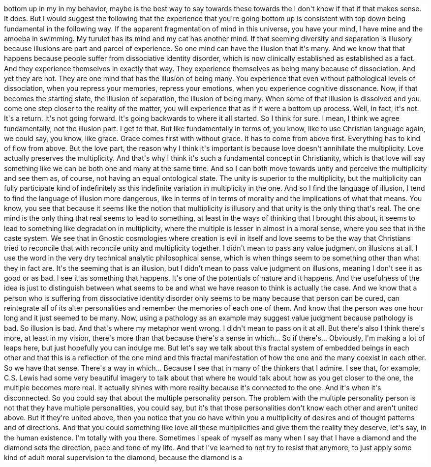 bottom up in my in my behavior, maybe is the best way to say towards these towards the I don't know if that if that makes sense. It does. But I would suggest the following that the experience that you're going bottom up is consistent with top down being fundamental in the following way. If the apparent fragmentation of mind in this universe, you have your mind, I have mine and the amoeba in swimming. My turulet has its mind and my cat has another mind. If that seeming diversity and separation is illusory because illusions are part and parcel of experience. So one mind can have the illusion that it's many. And we know that that happens because people suffer from dissociative identity disorder, which is now clinically established as established as a fact. And they experience themselves in exactly that way. They experience themselves as being many because of dissociation. And yet they are not. They are one mind that has the illusion of being many. You experience that even without pathological levels of dissociation, when you repress your memories, repress your emotions, when you experience cognitive dissonance. Now, if that becomes the starting state, the illusion of separation, the illusion of being many. When some of that illusion is dissolved and you come one step closer to the reality of the matter, you will experience that as if it were a bottom up process. Well, in fact, it's not. It's a return. It's not going forward. It's going backwards to where it all started. So I think for sure. I mean, I think we agree fundamentally, not the illusion part. I get to that. But like fundamentally in terms of, you know, like to use Christian language again, we could say, you know, like grace. Grace comes first with without grace. It has to come from above first. Everything has to kind of flow from above. But the love part, the reason why I think it's important is because love doesn't annihilate the multiplicity. Love actually preserves the multiplicity. And that's why I think it's such a fundamental concept in Christianity, which is that love will say something like we can be both one and many at the same time. And so I can both move towards unity and perceive the multiplicity and see them as, of course, not having an equal ontological state. The unity is superior to the multiplicity, but the multiplicity can fully participate kind of indefinitely as this indefinite variation in multiplicity in the one. And so I find the language of illusion, I tend to find the language of illusion more dangerous, like in terms of in terms of morality and the implications of what that means. You know, you see that because it seems like the notion that multiplicity is illusory and that unity is the only thing that's real. The one mind is the only thing that real seems to lead to something, at least in the ways of thinking that I brought this about, it seems to lead to something like degradation in multiplicity, where the multiple is lesser in almost in a moral sense, where you see that in the caste system. We see that in Gnostic cosmologies where creation is evil in itself and love seems to be the way that Christians tried to reconcile that with reconcile unity and multiplicity together. I didn't mean to pass any value judgment on illusions at all. I use the word in the very dry technical analytic philosophical sense, which is when things seem to be something other than what they in fact are. It's the seeming that is an illusion, but I didn't mean to pass value judgment on illusions, meaning I don't see it as good or as bad. I see it as something that happens. It's one of the potentials of nature and it happens. And the usefulness of the idea is just to distinguish between what seems to be and what we have reason to think is actually the case. And we know that a person who is suffering from dissociative identity disorder only seems to be many because that person can be cured, can reintegrate all of its alter personalities and remember the memories of each one of them. And know that the person was one hour long and it just seemed to be many. Now, using a pathology as an example may suggest value judgment because pathology is bad. So illusion is bad. And that's where my metaphor went wrong. I didn't mean to pass on it at all. But there's also I think there's more, at least in my vision, there's more than that because there's a sense in which... So if there's... Obviously, I'm making a lot of leaps here, but just hopefully you can indulge me. But let's say we talk about this fractal system of embedded beings in each other and that this is a reflection of the one mind and this fractal manifestation of how the one and the many coexist in each other. So we have that sense. There's a way in which... Because I see that in many of the thinkers that I admire. I see that, for example, C.S. Lewis had some very beautiful imagery to talk about that where he would talk about how as you get closer to the one, the multiple becomes more real. It actually shines with more reality because it's connected to the one. And it's when it's disconnected. So you could say that about the multiple personality person. The problem with the multiple personality person is not that they have multiple personalities, you could say, but it's that those personalities don't know each other and aren't united above. But if they're united above, then you notice that you do have within you a multiplicity of desires and of thought patterns and of directions. And that you could something like love all these multiplicities and give them the reality they deserve, let's say, in the human existence. I'm totally with you there. Sometimes I speak of myself as many when I say that I have a diamond and the diamond sets the direction, pace and tone of my life. And that I've learned to not try to resist that anymore, to just apply some kind of adult moral supervision to the diamond, because the diamond is a